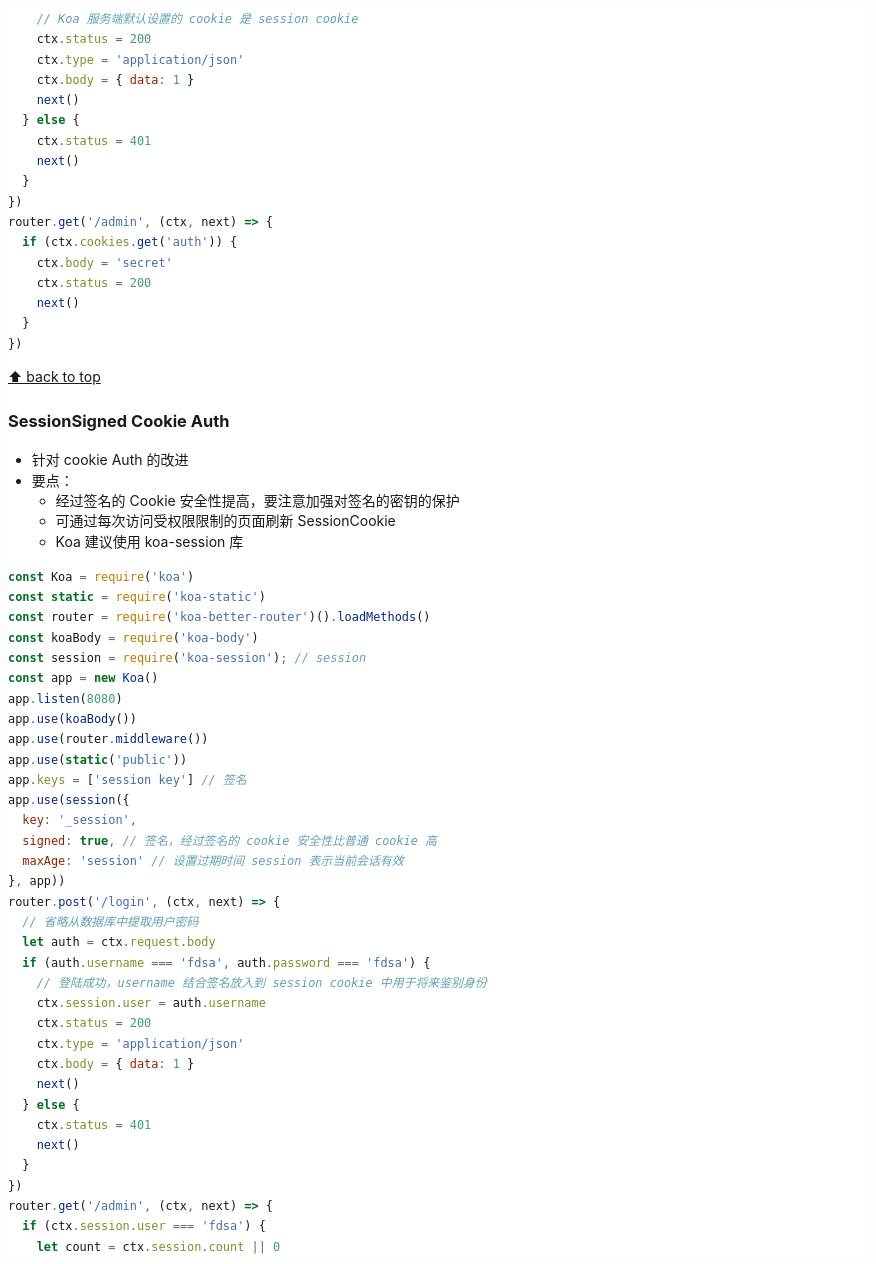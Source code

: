 ```js
    // Koa 服务端默认设置的 cookie 是 session cookie
    ctx.status = 200
    ctx.type = 'application/json'
    ctx.body = { data: 1 }
    next()
  } else {
    ctx.status = 401
    next()
  }
})
router.get('/admin', (ctx, next) => {
  if (ctx.cookies.get('auth')) {
    ctx.body = 'secret'
    ctx.status = 200
    next()
  }
})
```

[⬆ back to top](#top)

### SessionSigned Cookie Auth

- 针对 cookie Auth 的改进
- 要点：
  - 经过签名的 Cookie 安全性提高，要注意加强对签名的密钥的保护
  - 可通过每次访问受权限限制的页面刷新 SessionCookie
  - Koa 建议使用 koa-session 库

```js
const Koa = require('koa')
const static = require('koa-static')
const router = require('koa-better-router')().loadMethods()
const koaBody = require('koa-body')
const session = require('koa-session'); // session
const app = new Koa()
app.listen(8080)
app.use(koaBody())
app.use(router.middleware())
app.use(static('public'))
app.keys = ['session key'] // 签名
app.use(session({
  key: '_session',
  signed: true, // 签名，经过签名的 cookie 安全性比普通 cookie 高
  maxAge: 'session' // 设置过期时间 session 表示当前会话有效
}, app))
router.post('/login', (ctx, next) => {
  // 省略从数据库中提取用户密码
  let auth = ctx.request.body
  if (auth.username === 'fdsa', auth.password === 'fdsa') {
    // 登陆成功，username 结合签名放入到 session cookie 中用于将来鉴别身份
    ctx.session.user = auth.username
    ctx.status = 200
    ctx.type = 'application/json'
    ctx.body = { data: 1 }
    next()
  } else {
    ctx.status = 401
    next()
  }
})
router.get('/admin', (ctx, next) => {
  if (ctx.session.user === 'fdsa') {
    let count = ctx.session.count || 0
```